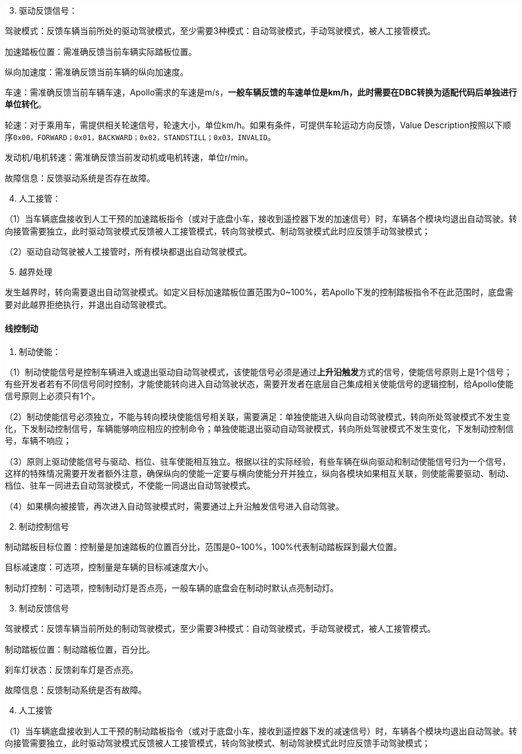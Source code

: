 3. 驱动反馈信号：

驾驶模式：反馈车辆当前所处的驱动驾驶模式，至少需要3种模式：自动驾驶模式，手动驾驶模式，被人工接管模式。

加速踏板位置：需准确反馈当前车辆实际踏板位置。

纵向加速度：需准确反馈当前车辆的纵向加速度。

车速：需准确反馈当前车辆车速，Apollo需求的车速是m/s，**一般车辆反馈的车速单位是km/h，此时需要在DBC转换为适配代码后单独进行单位转化**。

轮速：对于乘用车，需提供相关轮速信号，轮速大小，单位km/h。如果有条件，可提供车轮运动方向反馈，Value Description按照以下顺序`0x00，FORWARD；0x01，BACKWARD；0x02，STANDSTILL；0x03，INVALID`。

发动机/电机转速：需准确反馈当前发动机或电机转速，单位r/min。

故障信息：反馈驱动系统是否存在故障。

4. 人工接管：

（1）当车辆底盘接收到人工干预的加速踏板指令（或对于底盘小车，接收到遥控器下发的加速信号）时，车辆各个模块均退出自动驾驶。转向接管需要独立，此时驱动驾驶模式反馈被人工接管模式，转向驾驶模式、制动驾驶模式此时应反馈手动驾驶模式；

（2）驱动自动驾驶被人工接管时，所有模块都退出自动驾驶模式。

5. 越界处理

发生越界时，转向需要退出自动驾驶模式。如定义目标加速踏板位置范围为0~100%，若Apollo下发的控制踏板指令不在此范围时，底盘需要对此越界拒绝执行，并退出自动驾驶模式。

#### 线控制动

1. 制动使能：

（1）制动使能信号是控制车辆进入或退出驱动自动驾驶模式，该使能信号必须是通过**上升沿触发**方式的信号，使能信号原则上是1个信号；有些开发者若有不同信号同时控制，才能使能转向进入自动驾驶状态，需要开发者在底层自己集成相关使能信号的逻辑控制，给Apollo使能信号原则上必须只有1个。

（2）制动使能信号必须独立，不能与转向模块使能信号相关联，需要满足：单独使能进入纵向自动驾驶模式，转向所处驾驶模式不发生变化，下发制动控制信号，车辆能够响应相应的控制命令；单独使能退出驱动自动驾驶模式，转向所处驾驶模式不发生变化，下发制动控制信号，车辆不响应；

（3）原则上驱动使能信号与驱动、档位、驻车使能相互独立。根据以往的实际经验，有些车辆在纵向驱动和制动使能信号归为一个信号，这样的特殊情况需要开发者额外注意，确保纵向的使能一定要与横向使能分开并独立，纵向各模块如果相互关联，则使能需要驱动、制动、档位、驻车一同进去自动驾驶模式，不使能一同退出自动驾驶模式。

（4）如果横向被接管，再次进入自动驾驶模式时，需要通过上升沿触发信号进入自动驾驶。

2. 制动控制信号

制动踏板目标位置：控制量是加速踏板的位置百分比，范围是0~100%，100%代表制动踏板踩到最大位置。

目标减速度：可选项，控制量是车辆的目标减速度大小。

制动灯控制：可选项，控制制动灯是否点亮，一般车辆的底盘会在制动时默认点亮制动灯。

3. 制动反馈信号

驾驶模式：反馈车辆当前所处的制动驾驶模式，至少需要3种模式：自动驾驶模式，手动驾驶模式，被人工接管模式。 

制动踏板位置：制动踏板位置，百分比。

刹车灯状态：反馈刹车灯是否点亮。

故障信息：反馈制动系统是否有故障。

4. 人工接管

（1）当车辆底盘接收到人工干预的制动踏板指令（或对于底盘小车，接收到遥控器下发的减速信号）时，车辆各个模块均退出自动驾驶。转向接管需要独立，此时驱动驾驶模式反馈被人工接管模式，转向驾驶模式、制动驾驶模式此时应反馈手动驾驶模式；
